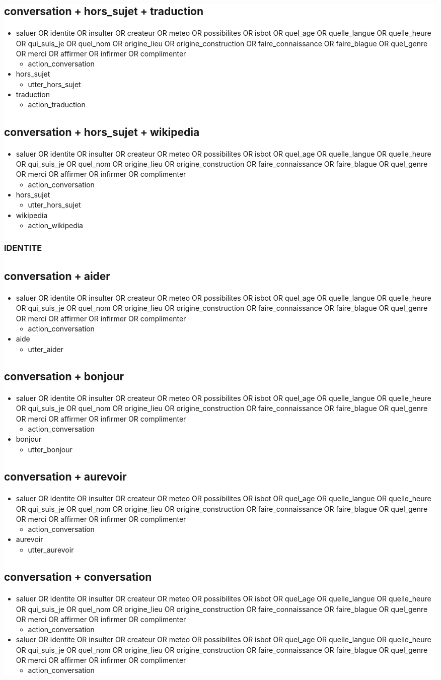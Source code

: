 ## conversation + hors_sujet + traduction
* saluer OR identite OR insulter OR createur OR meteo OR possibilites OR isbot OR quel_age OR quelle_langue OR quelle_heure OR qui_suis_je OR quel_nom OR origine_lieu OR origine_construction OR faire_connaissance OR faire_blague OR quel_genre OR merci OR affirmer OR infirmer OR complimenter
    - action_conversation
* hors_sujet
    - utter_hors_sujet
* traduction
    - action_traduction

## conversation + hors_sujet + wikipedia
* saluer OR identite OR insulter OR createur OR meteo OR possibilites OR isbot OR quel_age OR quelle_langue OR quelle_heure OR qui_suis_je OR quel_nom OR origine_lieu OR origine_construction OR faire_connaissance OR faire_blague OR quel_genre OR merci OR affirmer OR infirmer OR complimenter
    - action_conversation
* hors_sujet
    - utter_hors_sujet
* wikipedia
    - action_wikipedia


### IDENTITE ###

## conversation + aider
* saluer OR identite OR insulter OR createur OR meteo OR possibilites OR isbot OR quel_age OR quelle_langue OR quelle_heure OR qui_suis_je OR quel_nom OR origine_lieu OR origine_construction OR faire_connaissance OR faire_blague OR quel_genre OR merci OR affirmer OR infirmer OR complimenter
    - action_conversation
* aide
    - utter_aider

## conversation + bonjour
* saluer OR identite OR insulter OR createur OR meteo OR possibilites OR isbot OR quel_age OR quelle_langue OR quelle_heure OR qui_suis_je OR quel_nom OR origine_lieu OR origine_construction OR faire_connaissance OR faire_blague OR quel_genre OR merci OR affirmer OR infirmer OR complimenter
    - action_conversation
* bonjour
    - utter_bonjour

## conversation + aurevoir
* saluer OR identite OR insulter OR createur OR meteo OR possibilites OR isbot OR quel_age OR quelle_langue OR quelle_heure OR qui_suis_je OR quel_nom OR origine_lieu OR origine_construction OR faire_connaissance OR faire_blague OR quel_genre OR merci OR affirmer OR infirmer OR complimenter
    - action_conversation
* aurevoir
    - utter_aurevoir

## conversation + conversation
* saluer OR identite OR insulter OR createur OR meteo OR possibilites OR isbot OR quel_age OR quelle_langue OR quelle_heure OR qui_suis_je OR quel_nom OR origine_lieu OR origine_construction OR faire_connaissance OR faire_blague OR quel_genre OR merci OR affirmer OR infirmer OR complimenter
    - action_conversation
* saluer OR identite OR insulter OR createur OR meteo OR possibilites OR isbot OR quel_age OR quelle_langue OR quelle_heure OR qui_suis_je OR quel_nom OR origine_lieu OR origine_construction OR faire_connaissance OR faire_blague OR quel_genre OR merci OR affirmer OR infirmer OR complimenter
    - action_conversation
